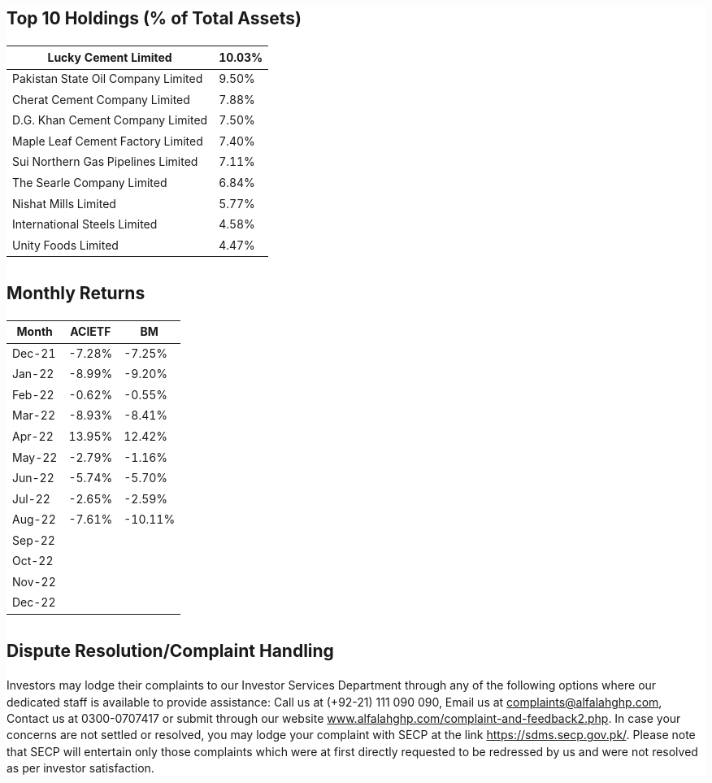 ## Top 10 Holdings (% of Total Assets)

| Lucky Cement Limited               | 10.03% |
| ---------------------------------- | ------ |
| Pakistan State Oil Company Limited | 9.50%  |
| Cherat Cement Company Limited      | 7.88%  |
| D.G. Khan Cement Company Limited   | 7.50%  |
| Maple Leaf Cement Factory Limited  | 7.40%  |
| Sui Northern Gas Pipelines Limited | 7.11%  |
| The Searle Company Limited         | 6.84%  |
| Nishat Mills Limited               | 5.77%  |
| International Steels Limited       | 4.58%  |
| Unity Foods Limited                | 4.47%  |

## Monthly Returns

| Month  | ACIETF | BM      |
| ------ | ------ | ------- |
| Dec-21 | -7.28% | -7.25%  |
| Jan-22 | -8.99% | -9.20%  |
| Feb-22 | -0.62% | -0.55%  |
| Mar-22 | -8.93% | -8.41%  |
| Apr-22 | 13.95% | 12.42%  |
| May-22 | -2.79% | -1.16%  |
| Jun-22 | -5.74% | -5.70%  |
| Jul-22 | -2.65% | -2.59%  |
| Aug-22 | -7.61% | -10.11% |
| Sep-22 |        |         |
| Oct-22 |        |         |
| Nov-22 |        |         |
| Dec-22 |        |         |

## Dispute Resolution/Complaint Handling

Investors may lodge their complaints to our Investor Services Department through any of the following options where our dedicated staff is available to provide assistance: Call us at (+92-21) 111 090 090, Email us at complaints@alfalahghp.com, Contact us at 0300-0707417 or submit through our website www.alfalahghp.com/complaint-and-feedback2.php. In case your concerns are not settled or resolved, you may lodge your complaint with SECP at the link https://sdms.secp.gov.pk/. Please note that SECP will entertain only those complaints which were at first directly requested to be redressed by us and were not resolved as per investor satisfaction.
